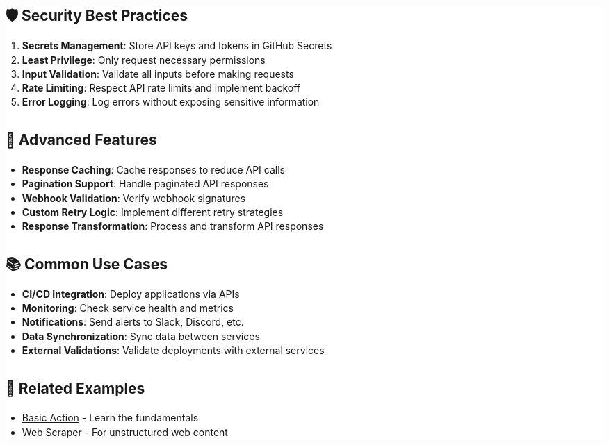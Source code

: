## 🛡️ Security Best Practices

1. **Secrets Management**: Store API keys and tokens in GitHub Secrets
2. **Least Privilege**: Only request necessary permissions
3. **Input Validation**: Validate all inputs before making requests
4. **Rate Limiting**: Respect API rate limits and implement backoff
5. **Error Logging**: Log errors without exposing sensitive information

## 🚀 Advanced Features

- **Response Caching**: Cache responses to reduce API calls
- **Pagination Support**: Handle paginated API responses
- **Webhook Validation**: Verify webhook signatures
- **Custom Retry Logic**: Implement different retry strategies
- **Response Transformation**: Process and transform API responses

## 📚 Common Use Cases

- **CI/CD Integration**: Deploy applications via APIs
- **Monitoring**: Check service health and metrics
- **Notifications**: Send alerts to Slack, Discord, etc.
- **Data Synchronization**: Sync data between services
- **External Validations**: Validate deployments with external services

## 🔗 Related Examples

- [Basic Action](../basic-action/) - Learn the fundamentals
- [Web Scraper](../web-scraper/) - For unstructured web content